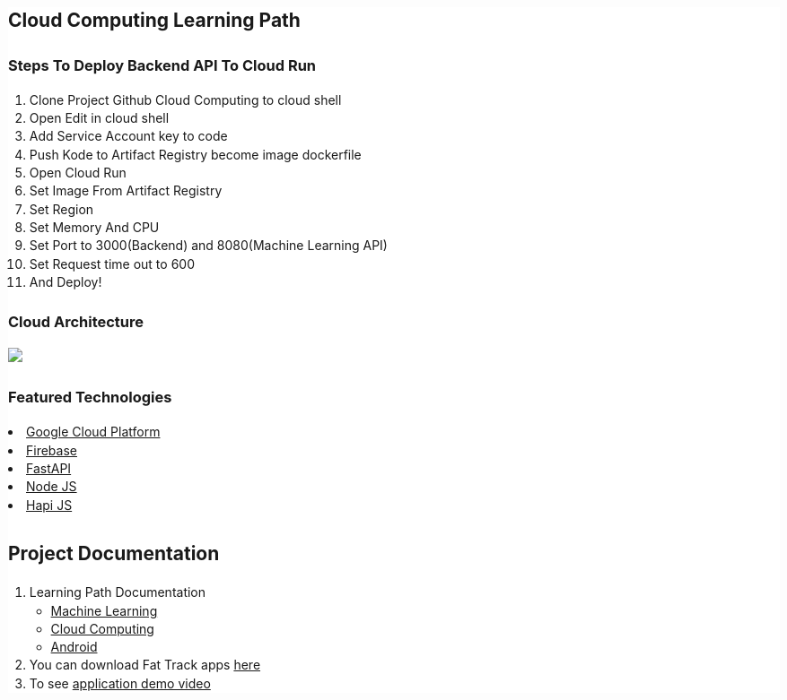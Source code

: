 ## Cloud Computing Learning Path
<h3>Steps To Deploy Backend API To Cloud Run</h3>
<ol>
  <li>Clone Project Github Cloud Computing to cloud shell</li>
  <li>Open Edit in cloud shell</li>
  <li>Add Service Account key to code</li>
  <li>Push Kode to Artifact Registry become image dockerfile</li>
  <li>Open Cloud Run</li>
  <li>Set Image From Artifact Registry</li>
  <li>Set Region</li>
  <li>Set Memory And CPU</li>
  <li>Set Port to 3000(Backend) and 8080(Machine Learning API)</li>
  <li>Set Request time out to 600</li>
  <li>And Deploy!</li>
</ol>

<h3>Cloud Architecture</h3>
<img src="https://github.com/user-attachments/assets/942ba658-1e5f-4799-9d1d-2a28fc985c9f" width="620px">

<h3>Featured Technologies</h3>
<li><a href="https://cloud.google.com/?hl=en">Google Cloud Platform</a></li>
<li><a href="https://firebase.google.com/">Firebase</a></li>
<li><a href="https://fastapi.tiangolo.com/">FastAPI</a></li>
<li><a href="https://nodejs.org/en">Node JS</a></li>
<li><a href="https://hapi.dev/">Hapi JS</a></li>

## Project Documentation

1. Learning Path Documentation
    - [Machine Learning](https://github.com/FatTrack/Machine-Learning)
    - [Cloud Computing](https://github.com/FatTrack/Cloud-Computing)
    - [Android](https://github.com/FatTrack/Mobile-Development)
2. You can download Fat Track apps [here](https://drive.google.com/file/d/1waEaMWZ1WkcRzu2SZQ4PRAKg5w10bSjs/view?usp=sharing)
3. To see [application demo video]()
